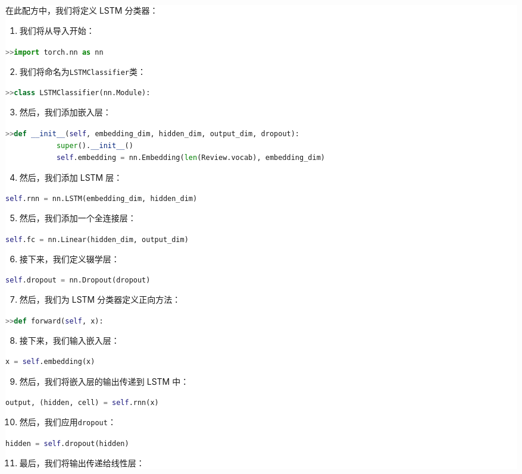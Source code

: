 在此配方中，我们将定义 LSTM 分类器：

1.  我们将从导入开始：

```py
>>import torch.nn as nn
```

2.  我们将命名为`LSTMClassifier`类：

```py
>>class LSTMClassifier(nn.Module):
```

3.  然后，我们添加嵌入层：

```py
>>def __init__(self, embedding_dim, hidden_dim, output_dim, dropout):
            super().__init__()
            self.embedding = nn.Embedding(len(Review.vocab), embedding_dim)
```

4.  然后，我们添加 LSTM 层：

```py
self.rnn = nn.LSTM(embedding_dim, hidden_dim)
```

5.  然后，我们添加一个全连接层：

```py
self.fc = nn.Linear(hidden_dim, output_dim)
```

6.  接下来，我们定义辍学层：

```py
self.dropout = nn.Dropout(dropout)
```

7.  然后，我们为 LSTM 分类器定义正向方法：

```py
>>def forward(self, x):
```

8.  接下来，我们输入嵌入层：

```py
x = self.embedding(x)
```

9.  然后，我们将嵌入层的输出传递到 LSTM 中：

```py
output, (hidden, cell) = self.rnn(x)
```

10.  然后，我们应用`dropout`：

```py
hidden = self.dropout(hidden)
```

11.  最后，我们将输出传递给线性层：
